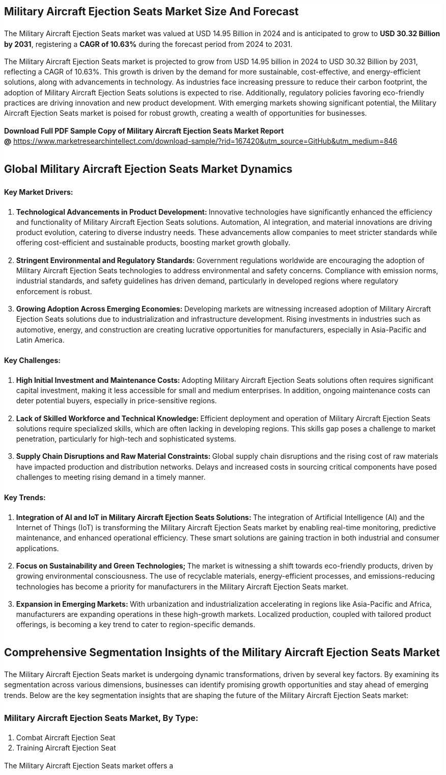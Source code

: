 <h2>Military Aircraft Ejection Seats Market Size And Forecast</h2><p>The Military Aircraft Ejection Seats market was valued at USD 14.95 Billion in 2024 and is anticipated to grow to <strong>USD 30.32 Billion by 2031</strong>, registering a <strong>CAGR of 10.63%</strong> during the forecast period from 2024 to 2031.</p><p>The Military Aircraft Ejection Seats market is projected to grow from USD 14.95 billion in 2024 to USD 30.32 Billion by 2031, reflecting a CAGR of 10.63%. This growth is driven by the demand for more sustainable, cost-effective, and energy-efficient solutions, along with advancements in technology. As industries face increasing pressure to reduce their carbon footprint, the adoption of Military Aircraft Ejection Seats solutions is expected to rise. Additionally, regulatory policies favoring eco-friendly practices are driving innovation and new product development. With emerging markets showing significant potential, the Military Aircraft Ejection Seats market is poised for robust growth, creating a wealth of opportunities for businesses.</p><p><strong>Download Full PDF Sample Copy of Military Aircraft Ejection Seats Market Report @</strong>&nbsp;<a href="https://www.marketresearchintellect.com/download-sample/?rid=167420&amp;utm_source=GitHub&amp;utm_medium=846">https://www.marketresearchintellect.com/download-sample/?rid=167420&amp;utm_source=GitHub&amp;utm_medium=846</a></p><h2>Global Military Aircraft Ejection Seats Market Dynamics</h2><h4><strong>Key Market Drivers:</strong></h4><ol><li><p><strong>Technological Advancements in Product Development:&nbsp;</strong>Innovative technologies have significantly enhanced the efficiency and functionality of Military Aircraft Ejection Seats solutions. Automation, AI integration, and material innovations are driving product evolution, catering to diverse industry needs. These advancements allow companies to meet stricter standards while offering cost-efficient and sustainable products, boosting market growth globally.</p></li><li><p><strong>Stringent Environmental and Regulatory Standards:&nbsp;</strong>Government regulations worldwide are encouraging the adoption of Military Aircraft Ejection Seats technologies to address environmental and safety concerns. Compliance with emission norms, industrial standards, and safety guidelines has driven demand, particularly in developed regions where regulatory enforcement is robust.</p></li><li><p><strong>Growing Adoption Across Emerging Economies:&nbsp;</strong>Developing markets are witnessing increased adoption of Military Aircraft Ejection Seats solutions due to industrialization and infrastructure development. Rising investments in industries such as automotive, energy, and construction are creating lucrative opportunities for manufacturers, especially in Asia-Pacific and Latin America.</p></li></ol><h4><strong>Key Challenges:</strong></h4><ol><li><p><strong>High Initial Investment and Maintenance Costs:&nbsp;</strong>Adopting Military Aircraft Ejection Seats solutions often requires significant capital investment, making it less accessible for small and medium enterprises. In addition, ongoing maintenance costs can deter potential buyers, especially in price-sensitive regions.</p></li><li><p><strong>Lack of Skilled Workforce and Technical Knowledge:&nbsp;</strong>Efficient deployment and operation of Military Aircraft Ejection Seats solutions require specialized skills, which are often lacking in developing regions. This skills gap poses a challenge to market penetration, particularly for high-tech and sophisticated systems.</p></li><li><p><strong>Supply Chain Disruptions and Raw Material Constraints:&nbsp;</strong>Global supply chain disruptions and the rising cost of raw materials have impacted production and distribution networks. Delays and increased costs in sourcing critical components have posed challenges to meeting rising demand in a timely manner.</p></li></ol><h4><strong>Key Trends:</strong></h4><ol><li><p><strong>Integration of AI and IoT in Military Aircraft Ejection Seats Solutions:&nbsp;</strong>The integration of Artificial Intelligence (AI) and the Internet of Things (IoT) is transforming the Military Aircraft Ejection Seats market by enabling real-time monitoring, predictive maintenance, and enhanced operational efficiency. These smart solutions are gaining traction in both industrial and consumer applications.</p></li><li><p><strong>Focus on Sustainability and Green Technologies;&nbsp;</strong>The market is witnessing a shift towards eco-friendly products, driven by growing environmental consciousness. The use of recyclable materials, energy-efficient processes, and emissions-reducing technologies has become a priority for manufacturers in the Military Aircraft Ejection Seats market.</p></li><li><p><strong>Expansion in Emerging Markets:&nbsp;</strong>With urbanization and industrialization accelerating in regions like Asia-Pacific and Africa, manufacturers are expanding operations in these high-growth markets. Localized production, coupled with tailored product offerings, is becoming a key trend to cater to region-specific demands.</p></li></ol><div class="article-main__content" data-test-id="publishing-text-block"><h2>Comprehensive Segmentation Insights of the Military Aircraft Ejection Seats Market</h2><p>The Military Aircraft Ejection Seats market is undergoing dynamic transformations, driven by several key factors. By examining its segmentation across various dimensions, businesses can identify promising growth opportunities and stay ahead of emerging trends. Below are the key segmentation insights that are shaping the future of the Military Aircraft Ejection Seats market:</p><h3><strong>Military Aircraft Ejection Seats Market, By Type:<br /></strong></h3><ol><li>Combat Aircraft Ejection Seat<li> Training Aircraft Ejection Seat</li></ol><p>The Military Aircraft Ejection Seats market offers a